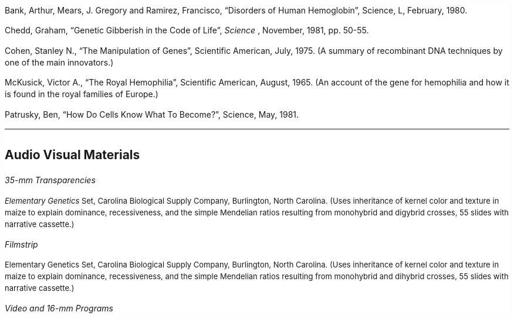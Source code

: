   Bank, Arthur, Mears, J. Gregory and Ramirez, Francisco, “Disorders of Human Hemoglobin”, Science, L, February, 1980.
  <p>
   Chedd, Graham, “Genetic Gibberish in the Code of Life”,
   <i>
    Science
   </i>
   , November, 1981, pp. 50-55.
  </p>
  <p>
   Cohen, Stanley N., “The Manipulation of Genes”, Scientific American, July, 1975. (A summary of recombinant DNA techniques by one of the main innovators.)
  </p>
  <p>
   McKusick, Victor A., “The Royal Hemophilia”, Scientific American, August, 1965. (An account of the gene for hemophilia and how it is found in the royal families of Europe.)
  </p>
  <p>
   Patrusky, Ben, “How Do Cells Know What To Become?”, Science, May, 1981.
  </p>
</font>
 <hr/>
 <h2>
  Audio Visual Materials
 </h2>
 <p>
  <i>
   35-mm Transparencies
  </i>
 </p>
 <p>
  <font size="-1">
   <i>
    Elementary
   </i>
   <i>
    Genetics
   </i>
   Set, Carolina Biological Supply Company, Burlington, North Carolina. (Uses inheritance of kernel color and texture in maize to explain dominance, recessiveness, and the simple Mendelian ratios resulting from monohybrid and digybrid crosses, 55 slides with narrative cassette.)
</font>
 </p>
 <p>
  <i>
   Filmstrip
  </i>
 </p>
 <p>
  <font size="-1">
   Elementary Genetics Set, Carolina Biological Supply Company, Burlington, North Carolina. (Uses inheritance of kernel color and texture in maize to explain dominance, recessiveness, and the simple Mendelian ratios resulting from monohybrid and dihybrid crosses, 55 slides with narrative cassette.)
</font>
 </p>
 <p>
  <i>
   Video and 16-mm Programs
  </i>
 </p>
 <p>
  <font size="-1">